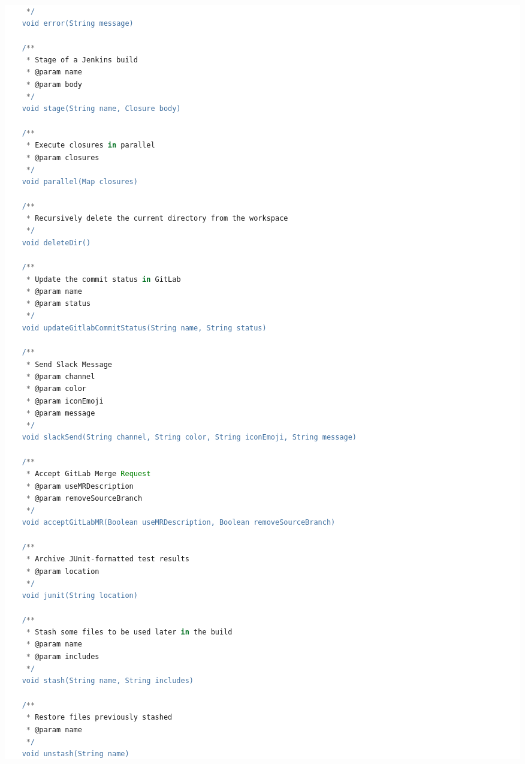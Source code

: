 ```groovy
     */
    void error(String message)

    /**
     * Stage of a Jenkins build
     * @param name
     * @param body
     */
    void stage(String name, Closure body)

    /**
     * Execute closures in parallel
     * @param closures
     */
    void parallel(Map closures)

    /**
     * Recursively delete the current directory from the workspace
     */
    void deleteDir()

    /**
     * Update the commit status in GitLab
     * @param name
     * @param status
     */
    void updateGitlabCommitStatus(String name, String status)

    /**
     * Send Slack Message
     * @param channel
     * @param color
     * @param iconEmoji
     * @param message
     */
    void slackSend(String channel, String color, String iconEmoji, String message)

    /**
     * Accept GitLab Merge Request
     * @param useMRDescription
     * @param removeSourceBranch
     */
    void acceptGitLabMR(Boolean useMRDescription, Boolean removeSourceBranch)

    /**
     * Archive JUnit-formatted test results
     * @param location
     */
    void junit(String location)

    /**
     * Stash some files to be used later in the build
     * @param name
     * @param includes
     */
    void stash(String name, String includes)

    /**
     * Restore files previously stashed
     * @param name
     */
    void unstash(String name)

```